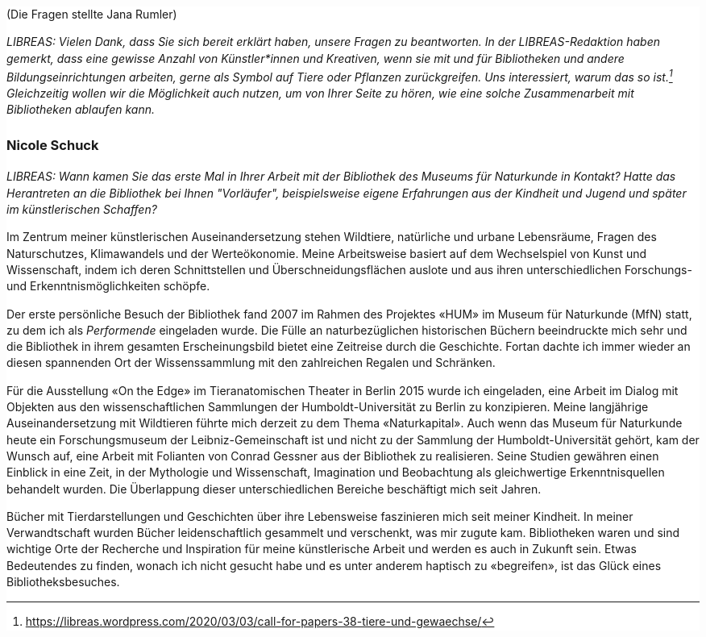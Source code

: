 (Die Fragen stellte Jana Rumler)

*LIBREAS: Vielen Dank, dass Sie sich bereit erklärt haben, unsere Fragen zu
beantworten. In der LIBREAS-Redaktion haben gemerkt, dass eine gewisse
Anzahl von Künstler\*innen und Kreativen, wenn sie mit und für
Bibliotheken und andere Bildungseinrichtungen arbeiten, gerne als Symbol
auf Tiere oder Pflanzen zurückgreifen. Uns interessiert, warum das so
ist.[^1] Gleichzeitig wollen wir die Möglichkeit auch nutzen, um von
Ihrer Seite zu hören, wie eine solche Zusammenarbeit mit Bibliotheken
ablaufen kann.*

### Nicole Schuck

*LIBREAS: Wann kamen Sie das erste Mal in Ihrer Arbeit mit der Bibliothek des
Museums für Naturkunde in Kontakt? Hatte das Herantreten an die
Bibliothek bei Ihnen "Vorläufer", beispielsweise eigene Erfahrungen aus
der Kindheit und Jugend und später im künstlerischen Schaffen?*

Im Zentrum meiner künstlerischen Auseinandersetzung stehen Wildtiere,
natürliche und urbane Lebensräume, Fragen des Naturschutzes,
Klimawandels und der Werteökonomie. Meine Arbeitsweise basiert auf dem
Wechselspiel von Kunst und Wissenschaft, indem ich deren Schnittstellen
und Überschneidungsflächen auslote und aus ihren unterschiedlichen
Forschungs- und Erkenntnismöglichkeiten schöpfe.

Der erste persönliche Besuch der Bibliothek fand 2007 im Rahmen des
Projektes «HUM» im Museum für Naturkunde (MfN) statt, zu dem ich als
*Performende* eingeladen wurde. Die Fülle an naturbezüglichen
historischen Büchern beeindruckte mich sehr und die Bibliothek in ihrem
gesamten Erscheinungsbild bietet eine Zeitreise durch die Geschichte.
Fortan dachte ich immer wieder an diesen spannenden Ort der
Wissenssammlung mit den zahlreichen Regalen und Schränken.

Für die Ausstellung «On the Edge» im Tieranatomischen Theater in Berlin
2015 wurde ich eingeladen, eine Arbeit im Dialog mit Objekten aus den
wissenschaftlichen Sammlungen der Humboldt-Universität zu Berlin zu
konzipieren. Meine langjährige Auseinandersetzung mit Wildtieren führte
mich derzeit zu dem Thema «Naturkapital». Auch wenn das Museum für
Naturkunde heute ein Forschungsmuseum der Leibniz-Gemeinschaft ist und
nicht zu der Sammlung der Humboldt-Universität gehört, kam der Wunsch
auf, eine Arbeit mit Folianten von Conrad Gessner aus der Bibliothek zu
realisieren. Seine Studien gewähren einen Einblick in eine Zeit, in der
Mythologie und Wissenschaft, Imagination und Beobachtung als
gleichwertige Erkenntnisquellen behandelt wurden. Die Überlappung dieser
unterschiedlichen Bereiche beschäftigt mich seit Jahren.

Bücher mit Tierdarstellungen und Geschichten über ihre Lebensweise
faszinieren mich seit meiner Kindheit. In meiner Verwandtschaft wurden
Bücher leidenschaftlich gesammelt und verschenkt, was mir zugute kam.
Bibliotheken waren und sind wichtige Orte der Recherche und Inspiration
für meine künstlerische Arbeit und werden es auch in Zukunft sein. Etwas
Bedeutendes zu finden, wonach ich nicht gesucht habe und es unter
anderem haptisch zu «begreifen», ist das Glück eines
Bibliotheksbesuches.


[^1]: <https://libreas.wordpress.com/2020/03/03/call-for-papers-38-tiere-und-gewaechse/>
[^2]: <https://www.hatjecantz.de/nicole-schuck-7744-0.html?article_id=7744&clang=0>
[^3]: Erich Franz: Übersetzen in Zeichnungen: Nicole Schucks Annäherung
[^4]: <https://www.museumfuernaturkunde.berlin/de/museum/veranstaltungen/instagram-live-dem-wert-von-wildtieren-auf-der-spur>